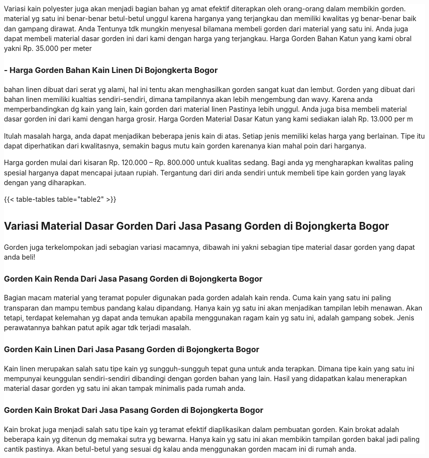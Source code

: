 Variasi kain polyester juga akan menjadi bagian bahan yg amat efektif diterapkan oleh orang-orang dalam membikin gorden. material yg satu ini benar-benar betul-betul unggul karena harganya yang terjangkau dan memiliki kwalitas yg benar-benar baik dan gampang dirawat. Anda Tentunya tdk mungkin menyesal bilamana membeli gorden dari material yang satu ini. Anda juga dapat membeli material dasar gorden ini dari kami dengan harga yang terjangkau. Harga Gorden Bahan Katun yang kami obral yakni Rp. 35.000 per meter

### \- Harga Gorden Bahan Kain Linen Di Bojongkerta Bogor

bahan linen dibuat dari serat yg alami, hal ini tentu akan menghasilkan gorden sangat kuat dan lembut. Gorden yang dibuat dari bahan linen memiliki kualtias sendiri-sendiri, dimana tampilannya akan lebih mengembung dan wavy. Karena anda memperbandingkan dg kain yang lain, kain gorden dari material linen Pastinya lebih unggul. Anda juga bisa membeli material dasar gorden ini dari kami dengan harga grosir. Harga Gorden Material Dasar Katun yang kami sediakan ialah Rp. 13.000 per m

Itulah masalah harga, anda dapat menjadikan beberapa jenis kain di atas. Setiap jenis memiliki kelas harga yang berlainan. Tipe itu dapat diperhatikan dari kwalitasnya, semakin bagus mutu kain gorden karenanya kian mahal poin dari harganya.

Harga gorden mulai dari kisaran Rp. 120.000 – Rp. 800.000 untuk kualitas sedang. Bagi anda yg mengharapkan kwalitas paling spesial harganya dapat mencapai jutaan rupiah. Tergantung dari diri anda sendiri untuk membeli tipe kain gorden yang layak dengan yang diharapkan.

{{< table-tables table="table2" >}}

## Variasi Material Dasar Gorden Dari Jasa Pasang Gorden di Bojongkerta Bogor

Gorden juga terkelompokan jadi sebagian variasi macamnya, dibawah ini yakni sebagian tipe material dasar gorden yang dapat anda beli!

### Gorden Kain Renda Dari Jasa Pasang Gorden di Bojongkerta Bogor

Bagian macam material yang teramat populer digunakan pada gorden adalah kain renda. Cuma kain yang satu ini paling transparan dan mampu tembus pandang kalau dipandang. Hanya kain yg satu ini akan menjadikan tampilan lebih menawan. Akan tetapi, terdapat kelemahan yg dapat anda temukan apabila menggunakan ragam kain yg satu ini, adalah gampang sobek. Jenis perawatannya bahkan patut apik agar tdk terjadi masalah.

### Gorden Kain Linen Dari Jasa Pasang Gorden di Bojongkerta Bogor

Kain linen merupakan salah satu tipe kain yg sungguh-sungguh tepat guna untuk anda terapkan. Dimana tipe kain yang satu ini mempunyai keunggulan sendiri-sendiri dibandingi dengan gorden bahan yang lain. Hasil yang didapatkan kalau menerapkan material dasar gorden yg satu ini akan tampak minimalis pada rumah anda.

### Gorden Kain Brokat Dari Jasa Pasang Gorden di Bojongkerta Bogor

Kain brokat juga menjadi salah satu tipe kain yg teramat efektif diaplikasikan dalam pembuatan gorden. Kain brokat adalah beberapa kain yg ditenun dg memakai sutra yg bewarna. Hanya kain yg satu ini akan membikin tampilan gorden bakal jadi paling cantik pastinya. Akan betul-betul yang sesuai dg kalau anda menggunakan gorden macam ini di rumah anda.
